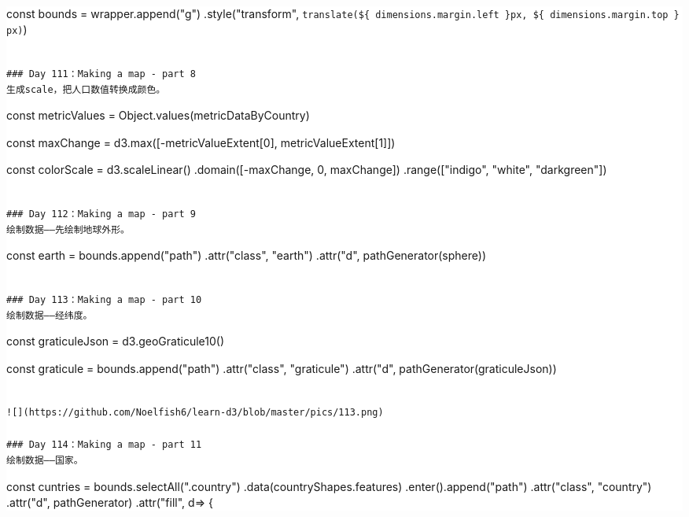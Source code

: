   const bounds = wrapper.append("g")
  	.style("transform", `translate(${
  		dimensions.margin.left
  	}px, ${
  		dimensions.margin.top
  	}px)`)
```

### Day 111：Making a map - part 8
生成scale，把人口数值转换成颜色。

```
  const metricValues = Object.values(metricDataByCountry)

  const maxChange = d3.max([-metricValueExtent[0], metricValueExtent[1]])

  const colorScale = d3.scaleLinear()
  	.domain([-maxChange, 0, maxChange])
  	.range(["indigo", "white", "darkgreen"])
```

### Day 112：Making a map - part 9
绘制数据——先绘制地球外形。

```
  const earth = bounds.append("path")
  	.attr("class", "earth")
  	.attr("d", pathGenerator(sphere))
```

### Day 113：Making a map - part 10
绘制数据——经纬度。

```

  const graticuleJson = d3.geoGraticule10()

  const graticule = bounds.append("path")
  	.attr("class", "graticule")
  	.attr("d", pathGenerator(graticuleJson))
  	
```

![](https://github.com/Noelfish6/learn-d3/blob/master/pics/113.png)

### Day 114：Making a map - part 11
绘制数据——国家。

```
  const cuntries = bounds.selectAll(".country")
  	.data(countryShapes.features)
  	.enter().append("path")
  	.attr("class", "country")
  	.attr("d", pathGenerator)
  	.attr("fill", d=> {
